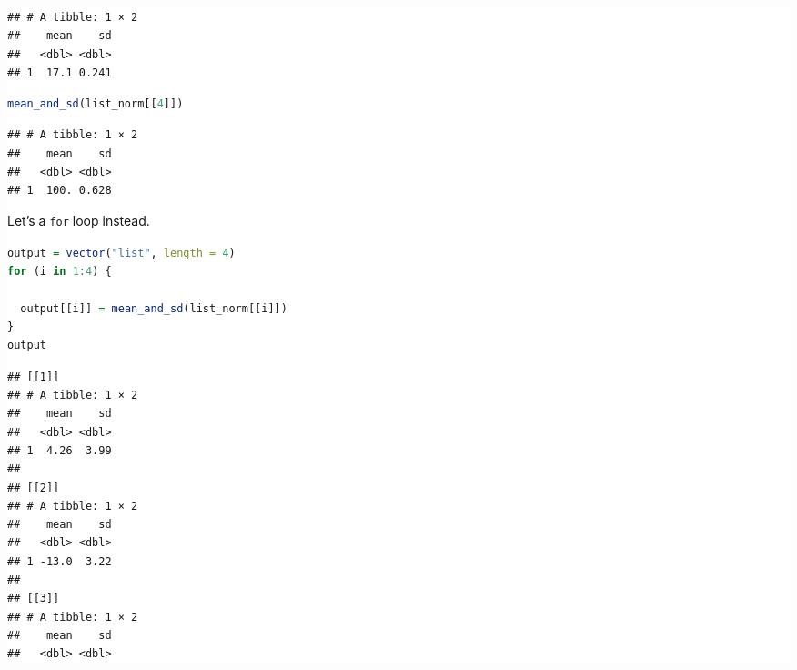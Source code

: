     ## # A tibble: 1 × 2
    ##    mean    sd
    ##   <dbl> <dbl>
    ## 1  17.1 0.241

``` r
mean_and_sd(list_norm[[4]])
```

    ## # A tibble: 1 × 2
    ##    mean    sd
    ##   <dbl> <dbl>
    ## 1  100. 0.628

Let’s a `for` loop instead.

``` r
output = vector("list", length = 4)
for (i in 1:4) {
  
  output[[i]] = mean_and_sd(list_norm[[i]])
}
output
```

    ## [[1]]
    ## # A tibble: 1 × 2
    ##    mean    sd
    ##   <dbl> <dbl>
    ## 1  4.26  3.99
    ## 
    ## [[2]]
    ## # A tibble: 1 × 2
    ##    mean    sd
    ##   <dbl> <dbl>
    ## 1 -13.0  3.22
    ## 
    ## [[3]]
    ## # A tibble: 1 × 2
    ##    mean    sd
    ##   <dbl> <dbl>